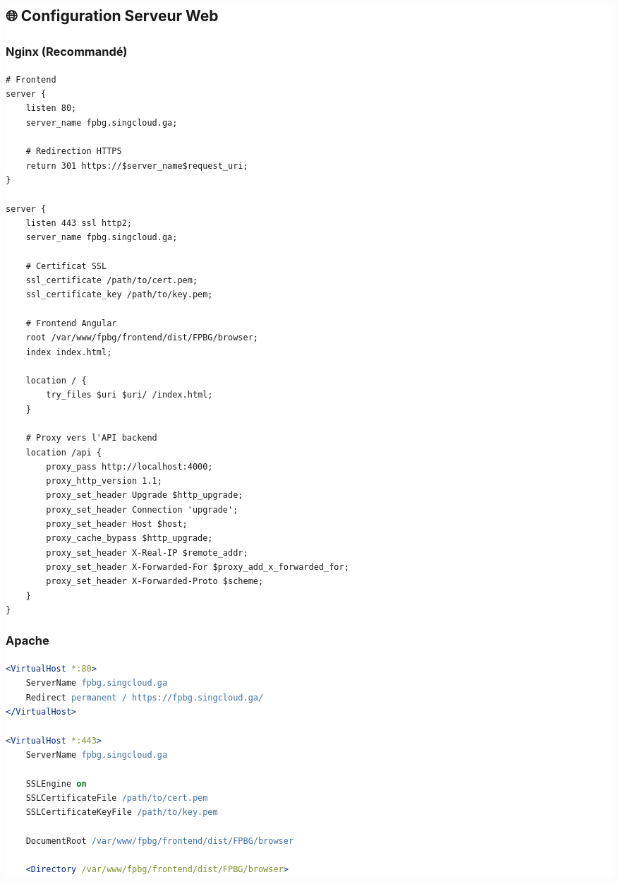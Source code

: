 ## 🌐 Configuration Serveur Web

### Nginx (Recommandé)

```nginx
# Frontend
server {
    listen 80;
    server_name fpbg.singcloud.ga;

    # Redirection HTTPS
    return 301 https://$server_name$request_uri;
}

server {
    listen 443 ssl http2;
    server_name fpbg.singcloud.ga;

    # Certificat SSL
    ssl_certificate /path/to/cert.pem;
    ssl_certificate_key /path/to/key.pem;

    # Frontend Angular
    root /var/www/fpbg/frontend/dist/FPBG/browser;
    index index.html;

    location / {
        try_files $uri $uri/ /index.html;
    }

    # Proxy vers l'API backend
    location /api {
        proxy_pass http://localhost:4000;
        proxy_http_version 1.1;
        proxy_set_header Upgrade $http_upgrade;
        proxy_set_header Connection 'upgrade';
        proxy_set_header Host $host;
        proxy_cache_bypass $http_upgrade;
        proxy_set_header X-Real-IP $remote_addr;
        proxy_set_header X-Forwarded-For $proxy_add_x_forwarded_for;
        proxy_set_header X-Forwarded-Proto $scheme;
    }
}
```

### Apache

```apache
<VirtualHost *:80>
    ServerName fpbg.singcloud.ga
    Redirect permanent / https://fpbg.singcloud.ga/
</VirtualHost>

<VirtualHost *:443>
    ServerName fpbg.singcloud.ga

    SSLEngine on
    SSLCertificateFile /path/to/cert.pem
    SSLCertificateKeyFile /path/to/key.pem

    DocumentRoot /var/www/fpbg/frontend/dist/FPBG/browser

    <Directory /var/www/fpbg/frontend/dist/FPBG/browser>
```